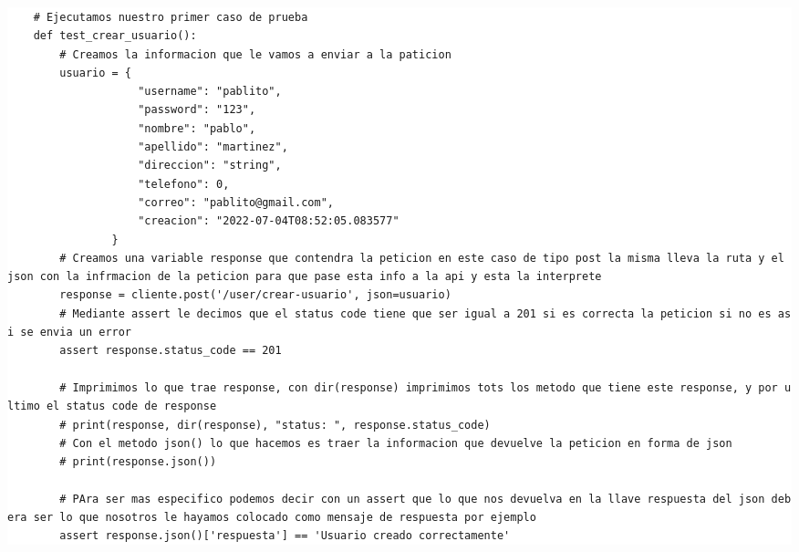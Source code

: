 
        # Ejecutamos nuestro primer caso de prueba
        def test_crear_usuario():
            # Creamos la informacion que le vamos a enviar a la paticion
            usuario = {
                        "username": "pablito",
                        "password": "123",
                        "nombre": "pablo",
                        "apellido": "martinez",
                        "direccion": "string",
                        "telefono": 0,
                        "correo": "pablito@gmail.com",
                        "creacion": "2022-07-04T08:52:05.083577"
                    }
            # Creamos una variable response que contendra la peticion en este caso de tipo post la misma lleva la ruta y el json con la infrmacion de la peticion para que pase esta info a la api y esta la interprete
            response = cliente.post('/user/crear-usuario', json=usuario)
            # Mediante assert le decimos que el status code tiene que ser igual a 201 si es correcta la peticion si no es asi se envia un error
            assert response.status_code == 201

            # Imprimimos lo que trae response, con dir(response) imprimimos tots los metodo que tiene este response, y por ultimo el status code de response
            # print(response, dir(response), "status: ", response.status_code)
            # Con el metodo json() lo que hacemos es traer la informacion que devuelve la peticion en forma de json
            # print(response.json())

            # PAra ser mas especifico podemos decir con un assert que lo que nos devuelva en la llave respuesta del json debera ser lo que nosotros le hayamos colocado como mensaje de respuesta por ejemplo
            assert response.json()['respuesta'] == 'Usuario creado correctamente'
